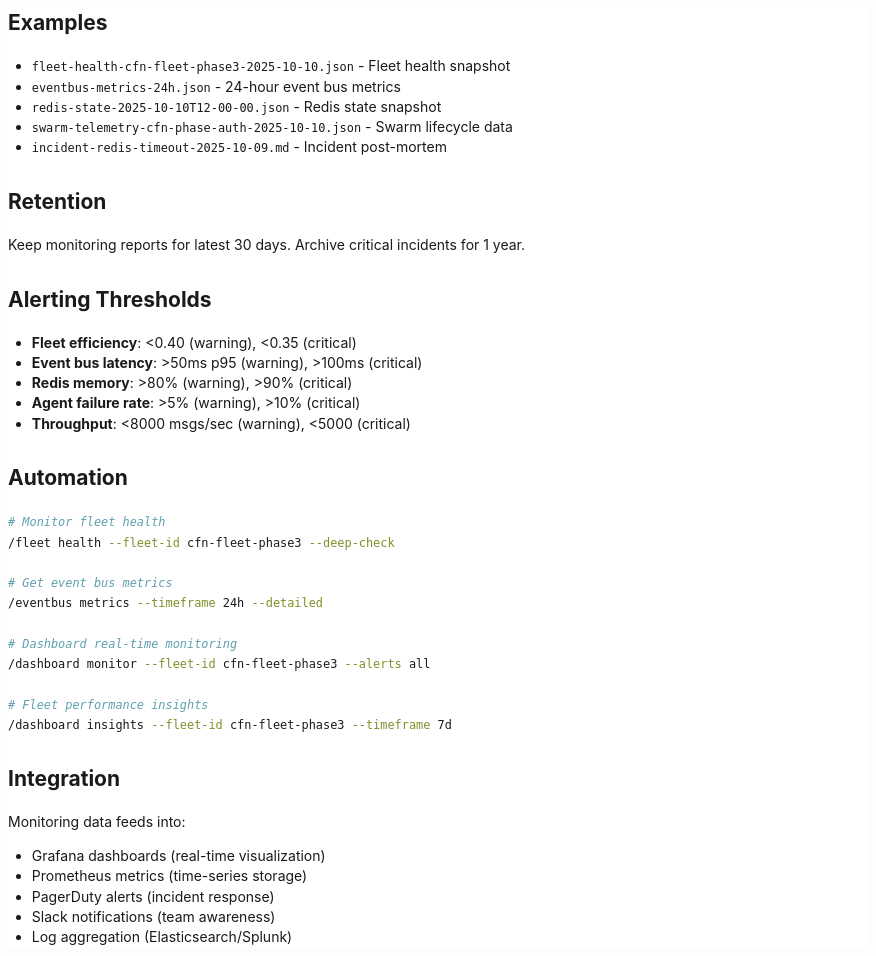 ## Examples

- `fleet-health-cfn-fleet-phase3-2025-10-10.json` - Fleet health snapshot
- `eventbus-metrics-24h.json` - 24-hour event bus metrics
- `redis-state-2025-10-10T12-00-00.json` - Redis state snapshot
- `swarm-telemetry-cfn-phase-auth-2025-10-10.json` - Swarm lifecycle data
- `incident-redis-timeout-2025-10-09.md` - Incident post-mortem

## Retention

Keep monitoring reports for latest 30 days. Archive critical incidents for 1 year.

## Alerting Thresholds

- **Fleet efficiency**: <0.40 (warning), <0.35 (critical)
- **Event bus latency**: >50ms p95 (warning), >100ms (critical)
- **Redis memory**: >80% (warning), >90% (critical)
- **Agent failure rate**: >5% (warning), >10% (critical)
- **Throughput**: <8000 msgs/sec (warning), <5000 (critical)

## Automation

```bash
# Monitor fleet health
/fleet health --fleet-id cfn-fleet-phase3 --deep-check

# Get event bus metrics
/eventbus metrics --timeframe 24h --detailed

# Dashboard real-time monitoring
/dashboard monitor --fleet-id cfn-fleet-phase3 --alerts all

# Fleet performance insights
/dashboard insights --fleet-id cfn-fleet-phase3 --timeframe 7d
```

## Integration

Monitoring data feeds into:
- Grafana dashboards (real-time visualization)
- Prometheus metrics (time-series storage)
- PagerDuty alerts (incident response)
- Slack notifications (team awareness)
- Log aggregation (Elasticsearch/Splunk)
